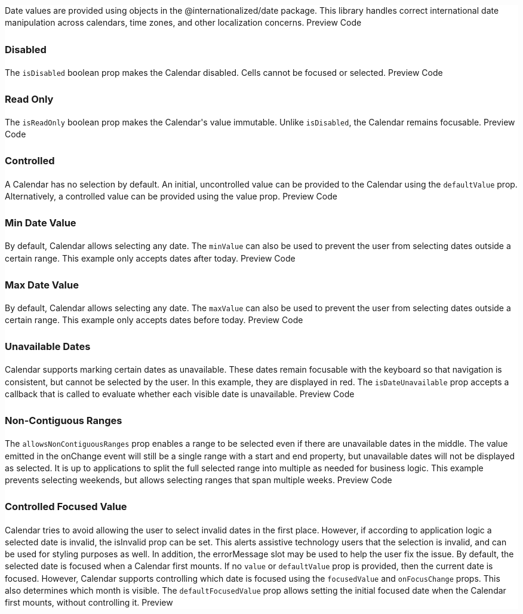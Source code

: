 Date values are provided using objects in the @internationalized/date package. This library handles correct international date manipulation across calendars, time zones, and other localization concerns.
Preview
Code
### Disabled
The `isDisabled` boolean prop makes the Calendar disabled. Cells cannot be focused or selected.
Preview
Code
### Read Only
The `isReadOnly` boolean prop makes the Calendar's value immutable. Unlike `isDisabled`, the Calendar remains focusable.
Preview
Code
### Controlled
A Calendar has no selection by default. An initial, uncontrolled value can be provided to the Calendar using the `defaultValue` prop. Alternatively, a controlled value can be provided using the value prop.
Preview
Code
### Min Date Value
By default, Calendar allows selecting any date. The `minValue` can also be used to prevent the user from selecting dates outside a certain range.
This example only accepts dates after today.
Preview
Code
### Max Date Value
By default, Calendar allows selecting any date. The `maxValue` can also be used to prevent the user from selecting dates outside a certain range.
This example only accepts dates before today.
Preview
Code
### Unavailable Dates
Calendar supports marking certain dates as unavailable. These dates remain focusable with the keyboard so that navigation is consistent, but cannot be selected by the user. In this example, they are displayed in red. The `isDateUnavailable` prop accepts a callback that is called to evaluate whether each visible date is unavailable.
Preview
Code
### Non-Contiguous Ranges
The `allowsNonContiguousRanges` prop enables a range to be selected even if there are unavailable dates in the middle. The value emitted in the onChange event will still be a single range with a start and end property, but unavailable dates will not be displayed as selected. It is up to applications to split the full selected range into multiple as needed for business logic.
This example prevents selecting weekends, but allows selecting ranges that span multiple weeks.
Preview
Code
### Controlled Focused Value
Calendar tries to avoid allowing the user to select invalid dates in the first place. However, if according to application logic a selected date is invalid, the isInvalid prop can be set. This alerts assistive technology users that the selection is invalid, and can be used for styling purposes as well. In addition, the errorMessage slot may be used to help the user fix the issue.
By default, the selected date is focused when a Calendar first mounts. If no `value` or `defaultValue` prop is provided, then the current date is focused. However, Calendar supports controlling which date is focused using the `focusedValue` and `onFocusChange` props. This also determines which month is visible. The `defaultFocusedValue` prop allows setting the initial focused date when the Calendar first mounts, without controlling it.
Preview